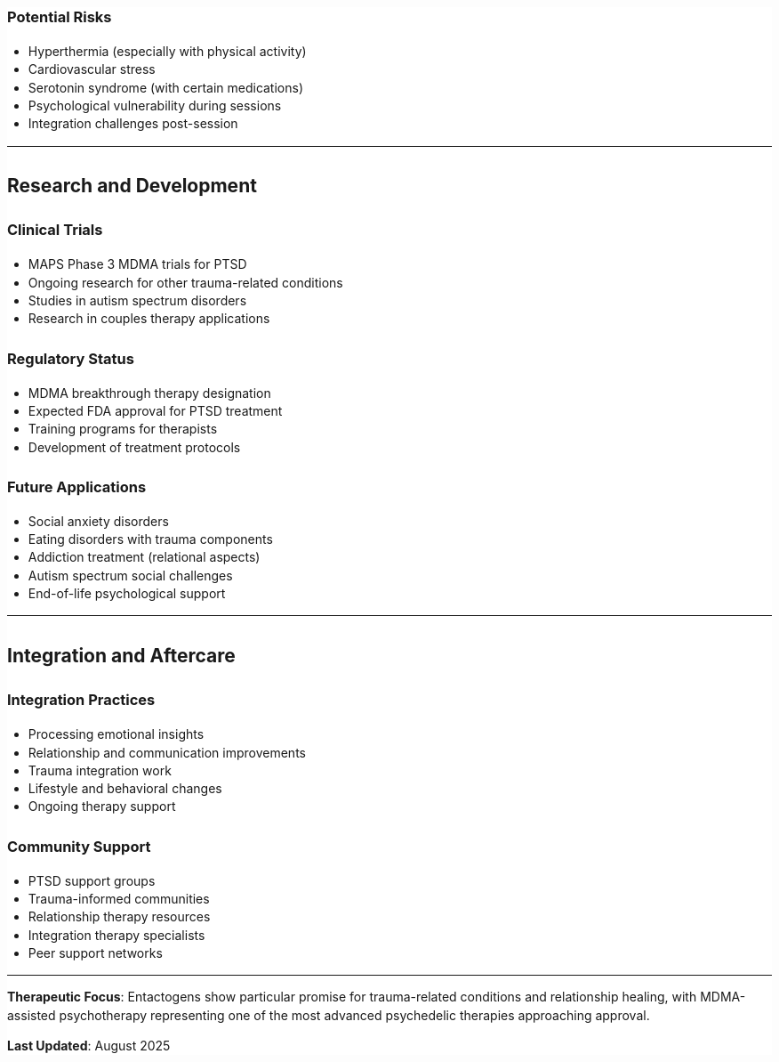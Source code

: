 ### Potential Risks
- Hyperthermia (especially with physical activity)
- Cardiovascular stress
- Serotonin syndrome (with certain medications)
- Psychological vulnerability during sessions
- Integration challenges post-session

---

## Research and Development

### Clinical Trials
- MAPS Phase 3 MDMA trials for PTSD
- Ongoing research for other trauma-related conditions
- Studies in autism spectrum disorders
- Research in couples therapy applications

### Regulatory Status
- MDMA breakthrough therapy designation
- Expected FDA approval for PTSD treatment
- Training programs for therapists
- Development of treatment protocols

### Future Applications
- Social anxiety disorders
- Eating disorders with trauma components
- Addiction treatment (relational aspects)
- Autism spectrum social challenges
- End-of-life psychological support

---

## Integration and Aftercare

### Integration Practices
- Processing emotional insights
- Relationship and communication improvements
- Trauma integration work
- Lifestyle and behavioral changes
- Ongoing therapy support

### Community Support
- PTSD support groups
- Trauma-informed communities
- Relationship therapy resources
- Integration therapy specialists
- Peer support networks

---

**Therapeutic Focus**: Entactogens show particular promise for trauma-related conditions and relationship healing, with MDMA-assisted psychotherapy representing one of the most advanced psychedelic therapies approaching approval.

**Last Updated**: August 2025